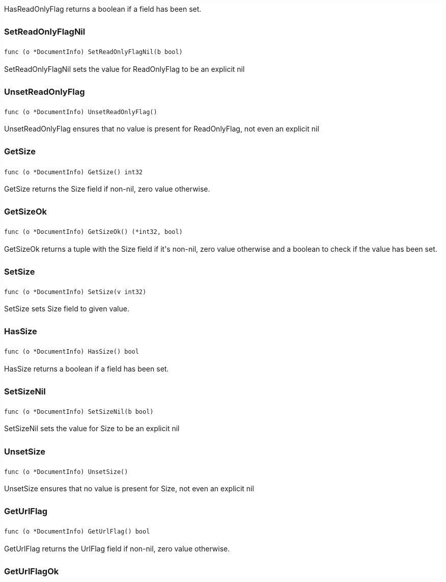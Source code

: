 HasReadOnlyFlag returns a boolean if a field has been set.

### SetReadOnlyFlagNil

`func (o *DocumentInfo) SetReadOnlyFlagNil(b bool)`

 SetReadOnlyFlagNil sets the value for ReadOnlyFlag to be an explicit nil

### UnsetReadOnlyFlag
`func (o *DocumentInfo) UnsetReadOnlyFlag()`

UnsetReadOnlyFlag ensures that no value is present for ReadOnlyFlag, not even an explicit nil
### GetSize

`func (o *DocumentInfo) GetSize() int32`

GetSize returns the Size field if non-nil, zero value otherwise.

### GetSizeOk

`func (o *DocumentInfo) GetSizeOk() (*int32, bool)`

GetSizeOk returns a tuple with the Size field if it's non-nil, zero value otherwise
and a boolean to check if the value has been set.

### SetSize

`func (o *DocumentInfo) SetSize(v int32)`

SetSize sets Size field to given value.

### HasSize

`func (o *DocumentInfo) HasSize() bool`

HasSize returns a boolean if a field has been set.

### SetSizeNil

`func (o *DocumentInfo) SetSizeNil(b bool)`

 SetSizeNil sets the value for Size to be an explicit nil

### UnsetSize
`func (o *DocumentInfo) UnsetSize()`

UnsetSize ensures that no value is present for Size, not even an explicit nil
### GetUrlFlag

`func (o *DocumentInfo) GetUrlFlag() bool`

GetUrlFlag returns the UrlFlag field if non-nil, zero value otherwise.

### GetUrlFlagOk
